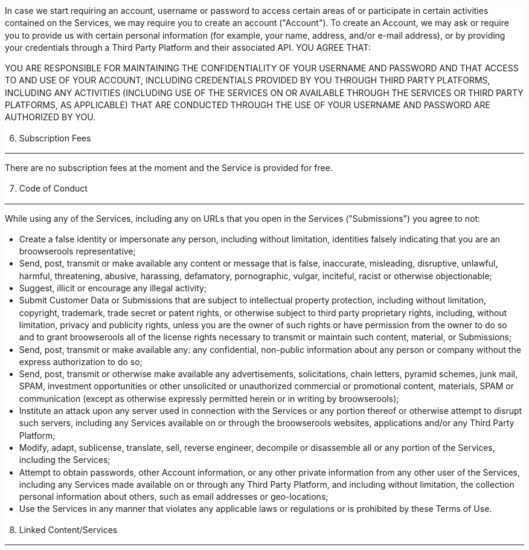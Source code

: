 In case we start requiring an account, username or password to access certain areas of or participate in certain activities contained on the Services, we may require you to create an account ("Account"). To create an Account, we may ask or require you to provide us with certain personal information (for example, your name, address, and/or e-mail address), or by providing your credentials through a Third Party Platform and their associated API. YOU AGREE THAT:

YOU ARE RESPONSIBLE FOR MAINTAINING THE CONFIDENTIALITY OF YOUR USERNAME AND PASSWORD AND THAT ACCESS TO AND USE OF YOUR ACCOUNT, INCLUDING CREDENTIALS PROVIDED BY YOU THROUGH THIRD PARTY PLATFORMS, INCLUDING ANY ACTIVITIES (INCLUDING USE OF THE SERVICES ON OR AVAILABLE THROUGH THE SERVICES OR THIRD PARTY PLATFORMS, AS APPLICABLE) THAT ARE CONDUCTED THROUGH THE USE OF YOUR USERNAME AND PASSWORD ARE AUTHORIZED BY YOU.

6. Subscription Fees
--------------------

There are no subscription fees at the moment and the Service is provided for free.

7. Code of Conduct
------------------

While using any of the Services, including any on URLs that you open in the Services ("Submissions") you agree to not:

-   Create a false identity or impersonate any person, including without limitation, identities falsely indicating that you are an broowserools representative;
-   Send, post, transmit or make available any content or message that is false, inaccurate, misleading, disruptive, unlawful, harmful, threatening, abusive, harassing, defamatory, pornographic, vulgar, inciteful, racist or otherwise objectionable;
-   Suggest, illicit or encourage any illegal activity;
-   Submit Customer Data or Submissions that are subject to intellectual property protection, including without limitation, copyright, trademark, trade secret or patent rights, or otherwise subject to third party proprietary rights, including, without limitation, privacy and publicity rights, unless you are the owner of such rights or have permission from the owner to do so and to grant broowserools all of the license rights necessary to transmit or maintain such content, material, or Submissions;
-   Send, post, transmit or make available any: any confidential, non-public information about any person or company without the express authorization to do so;
-   Send, post, transmit or otherwise make available any advertisements, solicitations, chain letters, pyramid schemes, junk mail, SPAM, investment opportunities or other unsolicited or unauthorized commercial or promotional content, materials, SPAM or communication (except as otherwise expressly permitted herein or in writing by broowserools);
-   Institute an attack upon any server used in connection with the Services or any portion thereof or otherwise attempt to disrupt such servers, including any Services available on or through the broowserools websites, applications and/or any Third Party Platform;
-   Modify, adapt, sublicense, translate, sell, reverse engineer, decompile or disassemble all or any portion of the Services, including the Services;
-   Attempt to obtain passwords, other Account information, or any other private information from any other user of the Services, including any Services made available on or through any Third Party Platform, and including without limitation, the collection personal information about others, such as email addresses or geo-locations;
-   Use the Services in any manner that violates any applicable laws or regulations or is prohibited by these Terms of Use.

8. Linked Content/Services
--------------------------
